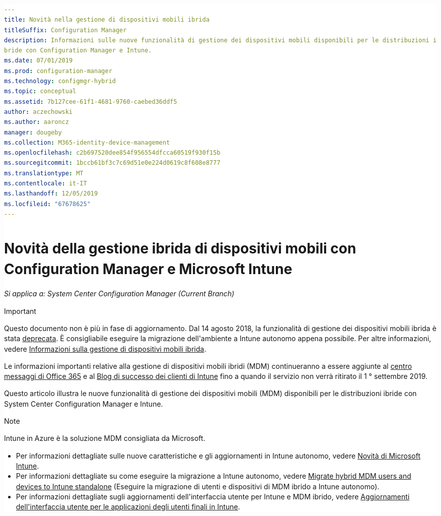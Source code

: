 ```yaml
---
title: Novità nella gestione di dispositivi mobili ibrida
titleSuffix: Configuration Manager
description: Informazioni sulle nuove funzionalità di gestione dei dispositivi mobili disponibili per le distribuzioni ibride con Configuration Manager e Intune.
ms.date: 07/01/2019
ms.prod: configuration-manager
ms.technology: configmgr-hybrid
ms.topic: conceptual
ms.assetid: 7b127cee-61f1-4681-9760-caebed36ddf5
author: aczechowski
ms.author: aaroncz
manager: dougeby
ms.collection: M365-identity-device-management
ms.openlocfilehash: c2b697520dee854f956554dfcca60519f930f15b
ms.sourcegitcommit: 1bccb61bf3c7c69d51e0e224d0619c8f608e8777
ms.translationtype: MT
ms.contentlocale: it-IT
ms.lasthandoff: 12/05/2019
ms.locfileid: "67678625"
---
```

# <a name="whats-new-in-hybrid-mobile-device-management-with-configuration-manager-and-microsoft-intune"></a>Novità della gestione ibrida di dispositivi mobili con Configuration Manager e Microsoft Intune

*Si applica a: System Center Configuration Manager (Current Branch)*

> [!Important]  
> Questo documento non è più in fase di aggiornamento. Dal 14 agosto 2018, la funzionalità di gestione dei dispositivi mobili ibrida è stata [deprecata](/sccm/core/plan-design/changes/deprecated/removed-and-deprecated-cmfeatures). È consigliabile eseguire la migrazione dell'ambiente a Intune autonomo appena possibile. Per altre informazioni, vedere [Informazioni sulla gestione di dispositivi mobili ibrida](/sccm/mdm/understand/hybrid-mobile-device-management).
>
> Le informazioni importanti relative alla gestione di dispositivi mobili ibridi (MDM) continueranno a essere aggiunte al [centro messaggi di Office 365](https://go.microsoft.com/fwlink/?linkid=2070717) e al [Blog di successo dei clienti di Intune](https://techcommunity.microsoft.com/t5/Intune-Customer-Success/bg-p/IntuneCustomerSuccess) fino a quando il servizio non verrà ritirato il 1 ° settembre 2019.   

Questo articolo illustra le nuove funzionalità di gestione dei dispositivi mobili (MDM) disponibili per le distribuzioni ibride con System Center Configuration Manager e Intune. 

> [!Note]  
> Intune in Azure è la soluzione MDM consigliata da Microsoft.
>
> - Per informazioni dettagliate sulle nuove caratteristiche e gli aggiornamenti in Intune autonomo, vedere [Novità di Microsoft Intune](https://docs.microsoft.com/intune/whats-new).
> - Per informazioni dettagliate su come eseguire la migrazione a Intune autonomo, vedere [Migrate hybrid MDM users and devices to Intune standalone](/sccm/mdm/deploy-use/migrate-hybridmdm-to-intunesa) (Eseguire la migrazione di utenti e dispositivi di MDM ibrido a Intune autonomo).
> - Per informazioni dettagliate sugli aggiornamenti dell'interfaccia utente per Intune e MDM ibrido, vedere [Aggiornamenti dell'interfaccia utente per le applicazioni degli utenti finali in Intune](https://docs.microsoft.com/intune/whats-new-app-ui).
